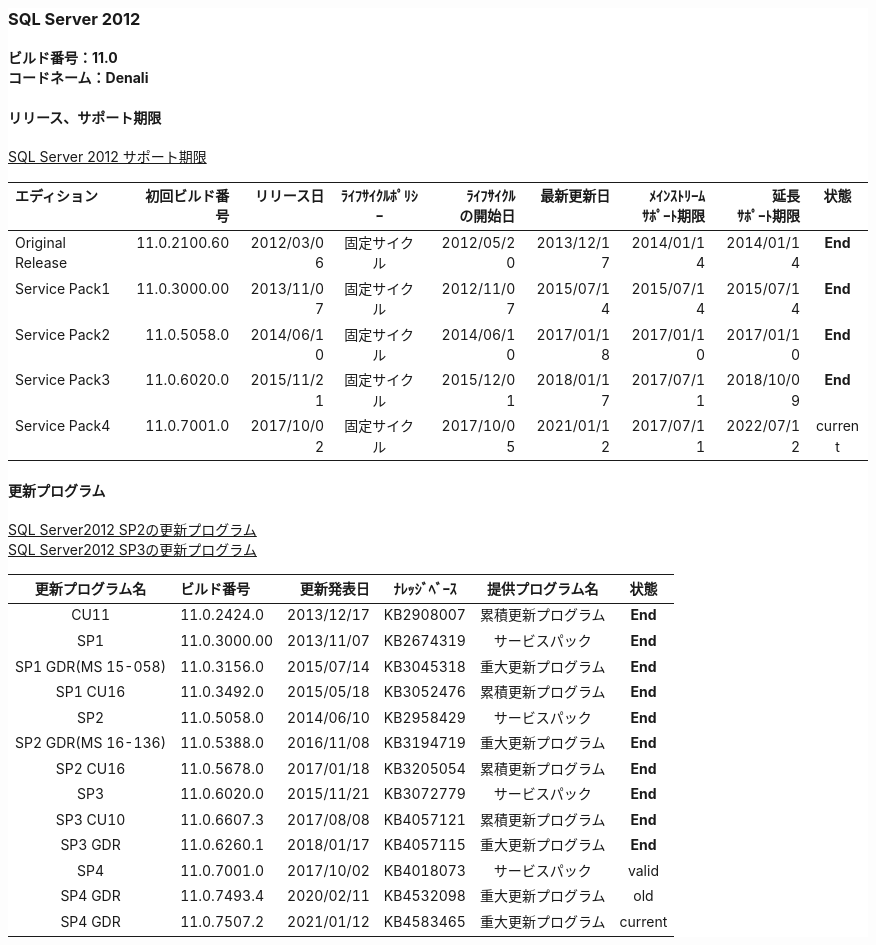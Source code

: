 ### SQL Server 2012  
**ビルド番号：11.0**  
**コードネーム：Denali**  

#### リリース、サポート期限  
[SQL Server 2012 サポート期限](https://docs.microsoft.com/ja-jp/lifecycle/products/microsoft-sql-server-2012)  

| エディション       | 初回ビルド番号 | リリース日 | ﾗｲﾌｻｲｸﾙﾎﾟﾘｼｰ | ﾗｲﾌｻｲｸﾙ<br />の開始日 | 最新更新日 | ﾒｲﾝｽﾄﾘｰﾑ<br />ｻﾎﾟｰﾄ期限 | 延長<br>ｻﾎﾟｰﾄ期限 | 状態 |
| :----------------- | -------------: | ---------: |:------------:| ---------: | ---------: | ---------: | ---------: | :-----: |
| Original Release   | 11.0.2100.60   | 2012/03/06 | 固定サイクル | 2012/05/20 | 2013/12/17 | 2014/01/14 | 2014/01/14 | **End** |
| Service Pack1      | 11.0.3000.00   | 2013/11/07 | 固定サイクル | 2012/11/07 | 2015/07/14 | 2015/07/14 | 2015/07/14 | **End** |
| Service Pack2      | 11.0.5058.0    | 2014/06/10 | 固定サイクル | 2014/06/10 | 2017/01/18 | 2017/01/10 | 2017/01/10 | **End** |
| Service Pack3      | 11.0.6020.0    | 2015/11/21 | 固定サイクル | 2015/12/01 | 2018/01/17 | 2017/07/11 | 2018/10/09 | **End** |
| Service Pack4      | 11.0.7001.0    | 2017/10/02 | 固定サイクル | 2017/10/05 | 2021/01/12 | 2017/07/11 | 2022/07/12 | current |

#### 更新プログラム  
[SQL Server2012 SP2の更新プログラム](https://support.microsoft.com/ja-jp/topic/kb2983249-sql-server-2012-sp2-%E3%81%AE%E3%83%93%E3%83%AB%E3%83%89%E3%83%90%E3%83%BC%E3%82%B8%E3%83%A7%E3%83%B3-2df8ef67-599a-b846-f0f8-c0193ea0ebad)  
[SQL Server2012 SP3の更新プログラム](https://support.microsoft.com/ja-jp/topic/kb3133750-sql-server-2012-sp3-%E3%83%93%E3%83%AB%E3%83%89%E3%83%90%E3%83%BC%E3%82%B8%E3%83%A7%E3%83%B3-a2566e34-4930-8204-1e29-a7d61ad2373a)  

|更新プログラム名|  ビルド番号  | 更新発表日 | ﾅﾚｯｼﾞﾍﾞｰｽ | 提供プログラム名 |  状態   |
| :------------: | :----------- | ---------: | :-------: | :--------------: | :-----: |
| CU11           | 11.0.2424.0  | 2013/12/17 | KB2908007 |累積更新プログラム| **End** |
| SP1            | 11.0.3000.00 | 2013/11/07 | KB2674319 | サービスパック   | **End** |
| SP1 GDR(MS 15-058)| 11.0.3156.0  | 2015/07/14 | KB3045318 |重大更新プログラム| **End** |
| SP1 CU16       | 11.0.3492.0  | 2015/05/18 | KB3052476 |累積更新プログラム| **End** |
| SP2            | 11.0.5058.0  | 2014/06/10 | KB2958429 | サービスパック   | **End** |
| SP2 GDR(MS 16-136)| 11.0.5388.0  | 2016/11/08 | KB3194719 |重大更新プログラム| **End** |
| SP2 CU16       | 11.0.5678.0  | 2017/01/18 | KB3205054 |累積更新プログラム| **End** |
| SP3            | 11.0.6020.0  | 2015/11/21 | KB3072779 | サービスパック   | **End** |
| SP3 CU10       | 11.0.6607.3  | 2017/08/08 | KB4057121 |累積更新プログラム| **End** |
| SP3 GDR        | 11.0.6260.1  | 2018/01/17 | KB4057115 |重大更新プログラム| **End** |
| SP4            | 11.0.7001.0  | 2017/10/02 | KB4018073 | サービスパック   |  valid  |
| SP4 GDR        | 11.0.7493.4  | 2020/02/11 | KB4532098 |重大更新プログラム|   old   |
| SP4 GDR        | 11.0.7507.2  | 2021/01/12 | KB4583465 |重大更新プログラム| current |
